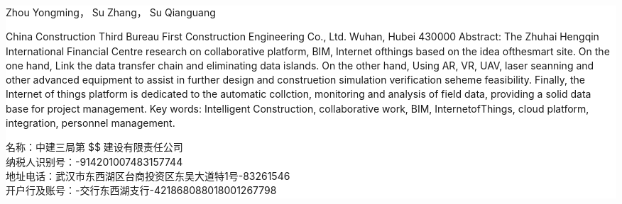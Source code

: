 Zhou Yongming， Su Zhang， Su Qianguang

China Construction Third Bureau First Construction Engineering Co., Ltd. Wuhan, Hubei 430000 Abstract: The Zhuhai Hengqin International Financial Centre research on collaborative platform, BIM, Internet ofthings based on the idea ofthesmart site. On the one hand, Link the data transfer chain and eliminating data islands. On the other hand, Using AR, VR, UAV, laser seanning and other advanced equipment to assist in further design and construetion simulation verification seheme feasibility. Finally, the Internet of things platform is dedicated to the automatic collction, monitoring and analysis of field data, providing a solid data base for project management. Key words: Intelligent Construction, collaborative work, BIM, InternetofThings, cloud platform, integration, personnel management.

名称：中建三局第 $$ 建设有限责任公司  
纳税人识别号：-914201007483157744  
地址电话：武汉市东西湖区台商投资区东吴大道特1号-83261546  
开户行及账号：-交行东西湖支行-421868088018001267798
